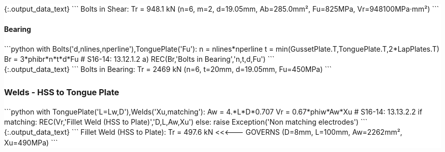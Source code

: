 <div class="output_wrapper" markdown="1">
<div class="output_subarea" markdown="1">
{:.output_data_text}
```
    Bolts in Shear: Tr = 948.1 kN
       (n=6, m=2, d=19.05mm, Ab=285.0mm², Fu=825MPa, Vr=948100MPa·mm²)
```

</div>
</div>
</div>

#### Bearing

<div markdown="1" class="cell code_cell">
<div class="input_area" markdown="1">
```python
with Bolts('d,nlines,nperline'),TonguePlate('Fu'):
    n = nlines*nperline
    t = min(GussetPlate.T,TonguePlate.T,2*LapPlates.T)
    Br = 3*phibr*n*t*d*Fu          # S16-14: 13.12.1.2 a)
    REC(Br,'Bolts in Bearing','n,t,d,Fu')
```
</div>

<div class="output_wrapper" markdown="1">
<div class="output_subarea" markdown="1">
{:.output_data_text}
```
    Bolts in Bearing: Tr = 2469 kN
       (n=6, t=20mm, d=19.05mm, Fu=450MPa)
```

</div>
</div>
</div>

### Welds - HSS to Tongue Plate

<div markdown="1" class="cell code_cell">
<div class="input_area" markdown="1">
```python
with TonguePlate('L=Lw,D'),Welds('Xu,matching'):
    Aw = 4.*L*D*0.707
    Vr = 0.67*phiw*Aw*Xu           # S16-14: 13.13.2.2
    if matching:
        REC(Vr,'Fillet Weld (HSS to Plate)','D,L,Aw,Xu')
    else:
        raise Exception('Non matching electrodes')
```
</div>

<div class="output_wrapper" markdown="1">
<div class="output_subarea" markdown="1">
{:.output_data_text}
```
    Fillet Weld (HSS to Plate): Tr = 497.6 kN    <<<--- GOVERNS
       (D=8mm, L=100mm, Aw=2262mm², Xu=490MPa)
```
